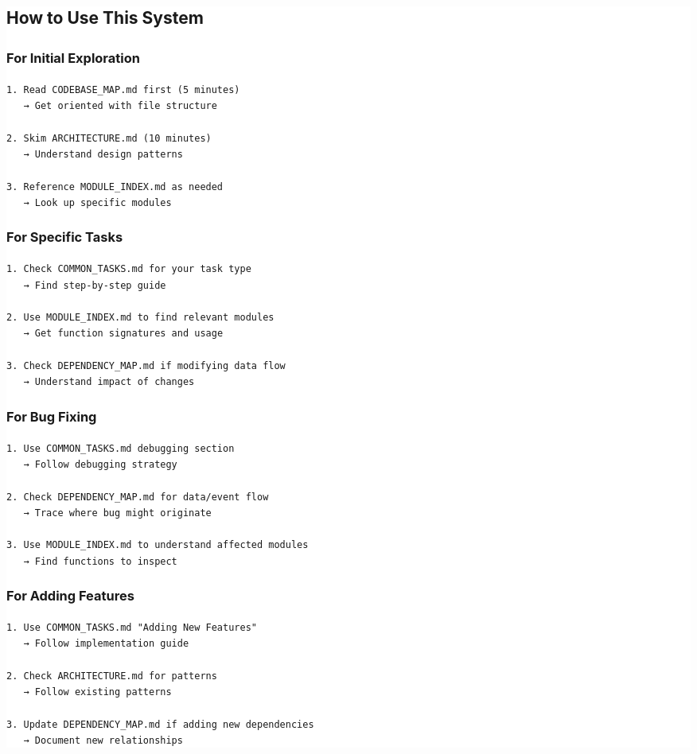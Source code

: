 ## How to Use This System

### For Initial Exploration

```
1. Read CODEBASE_MAP.md first (5 minutes)
   → Get oriented with file structure

2. Skim ARCHITECTURE.md (10 minutes)
   → Understand design patterns

3. Reference MODULE_INDEX.md as needed
   → Look up specific modules
```

### For Specific Tasks

```
1. Check COMMON_TASKS.md for your task type
   → Find step-by-step guide

2. Use MODULE_INDEX.md to find relevant modules
   → Get function signatures and usage

3. Check DEPENDENCY_MAP.md if modifying data flow
   → Understand impact of changes
```

### For Bug Fixing

```
1. Use COMMON_TASKS.md debugging section
   → Follow debugging strategy

2. Check DEPENDENCY_MAP.md for data/event flow
   → Trace where bug might originate

3. Use MODULE_INDEX.md to understand affected modules
   → Find functions to inspect
```

### For Adding Features

```
1. Use COMMON_TASKS.md "Adding New Features"
   → Follow implementation guide

2. Check ARCHITECTURE.md for patterns
   → Follow existing patterns

3. Update DEPENDENCY_MAP.md if adding new dependencies
   → Document new relationships
```
